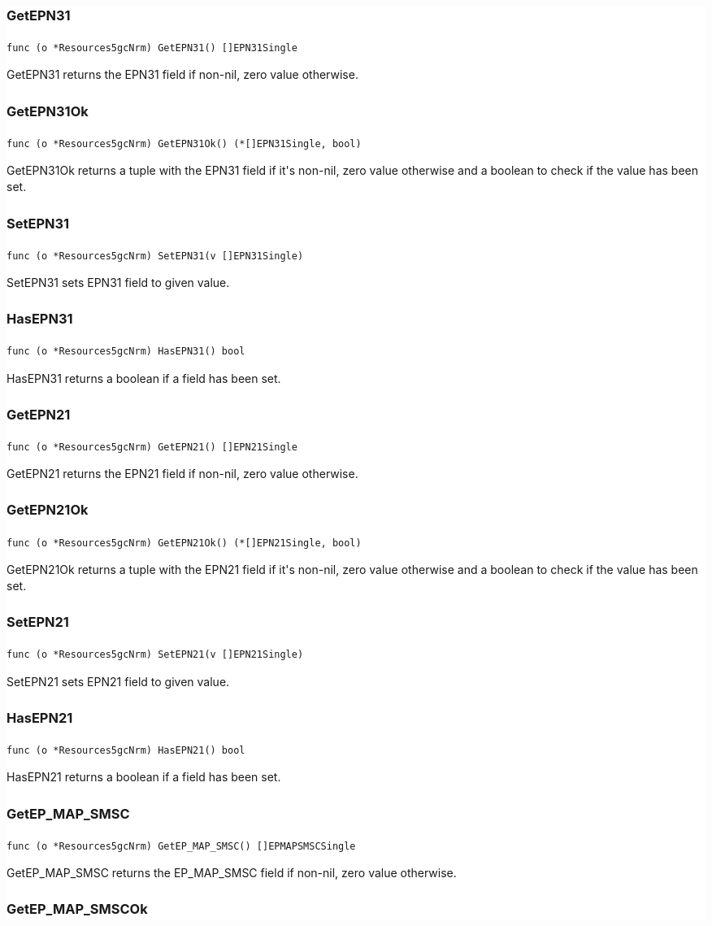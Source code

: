 ### GetEPN31

`func (o *Resources5gcNrm) GetEPN31() []EPN31Single`

GetEPN31 returns the EPN31 field if non-nil, zero value otherwise.

### GetEPN31Ok

`func (o *Resources5gcNrm) GetEPN31Ok() (*[]EPN31Single, bool)`

GetEPN31Ok returns a tuple with the EPN31 field if it's non-nil, zero value otherwise
and a boolean to check if the value has been set.

### SetEPN31

`func (o *Resources5gcNrm) SetEPN31(v []EPN31Single)`

SetEPN31 sets EPN31 field to given value.

### HasEPN31

`func (o *Resources5gcNrm) HasEPN31() bool`

HasEPN31 returns a boolean if a field has been set.

### GetEPN21

`func (o *Resources5gcNrm) GetEPN21() []EPN21Single`

GetEPN21 returns the EPN21 field if non-nil, zero value otherwise.

### GetEPN21Ok

`func (o *Resources5gcNrm) GetEPN21Ok() (*[]EPN21Single, bool)`

GetEPN21Ok returns a tuple with the EPN21 field if it's non-nil, zero value otherwise
and a boolean to check if the value has been set.

### SetEPN21

`func (o *Resources5gcNrm) SetEPN21(v []EPN21Single)`

SetEPN21 sets EPN21 field to given value.

### HasEPN21

`func (o *Resources5gcNrm) HasEPN21() bool`

HasEPN21 returns a boolean if a field has been set.

### GetEP_MAP_SMSC

`func (o *Resources5gcNrm) GetEP_MAP_SMSC() []EPMAPSMSCSingle`

GetEP_MAP_SMSC returns the EP_MAP_SMSC field if non-nil, zero value otherwise.

### GetEP_MAP_SMSCOk
